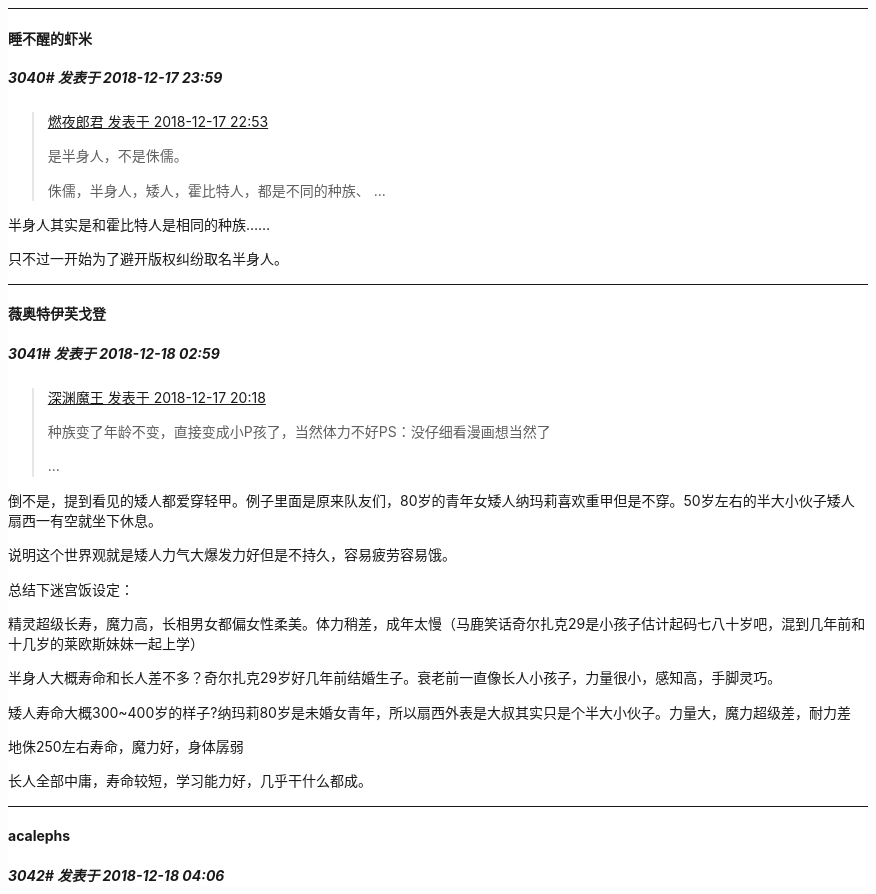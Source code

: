 
*****

####  睡不醒的虾米  
##### 3040#       发表于 2018-12-17 23:59



<blockquote><a href="httphttps://bbs.saraba1st.com/2b/forum.php?mod=redirect&amp;goto=findpost&amp;pid=41976545&amp;ptid=1025007" target="_blank">燃夜郎君 发表于 2018-12-17 22:53</a>

是半身人，不是侏儒。

侏儒，半身人，矮人，霍比特人，都是不同的种族、 ...</blockquote>
半身人其实是和霍比特人是相同的种族……

只不过一开始为了避开版权纠纷取名半身人。







*****

####  薇奥特伊芙戈登  
##### 3041#       发表于 2018-12-18 02:59



<blockquote><a href="httphttps://bbs.saraba1st.com/2b/forum.php?mod=redirect&amp;goto=findpost&amp;pid=41974895&amp;ptid=1025007" target="_blank">深渊魔王 发表于 2018-12-17 20:18</a>

种族变了年龄不变，直接变成小P孩了，当然体力不好PS：没仔细看漫画想当然了

 ...</blockquote>
倒不是，提到看见的矮人都爱穿轻甲。例子里面是原来队友们，80岁的青年女矮人纳玛莉喜欢重甲但是不穿。50岁左右的半大小伙子矮人扇西一有空就坐下休息。

说明这个世界观就是矮人力气大爆发力好但是不持久，容易疲劳容易饿。


总结下迷宫饭设定：

精灵超级长寿，魔力高，长相男女都偏女性柔美。体力稍差，成年太慢（马鹿笑话奇尔扎克29是小孩子估计起码七八十岁吧，混到几年前和十几岁的莱欧斯妹妹一起上学）

半身人大概寿命和长人差不多？奇尔扎克29岁好几年前结婚生子。衰老前一直像长人小孩子，力量很小，感知高，手脚灵巧。

矮人寿命大概300~400岁的样子?纳玛莉80岁是未婚女青年，所以扇西外表是大叔其实只是个半大小伙子。力量大，魔力超级差，耐力差

地侏250左右寿命，魔力好，身体孱弱

长人全部中庸，寿命较短，学习能力好，几乎干什么都成。







*****

####  acalephs  
##### 3042#       发表于 2018-12-18 04:06
